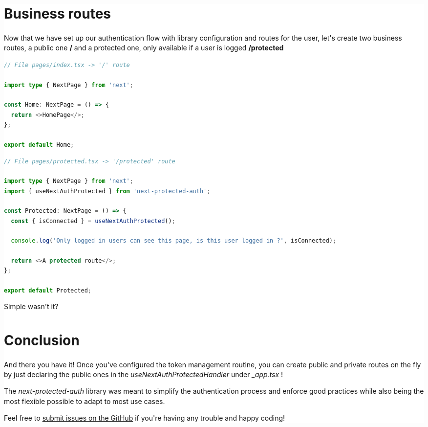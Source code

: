 # Business routes

Now that we have set up our authentication flow with library configuration and routes for the user, let's create two business routes, a public one **/** and a protected one, only available if a user is logged **/protected**

```typescript
// File pages/index.tsx -> '/' route

import type { NextPage } from 'next';

const Home: NextPage = () => {
  return <>HomePage</>;
};

export default Home;
```

```typescript
// File pages/protected.tsx -> '/protected' route

import type { NextPage } from 'next';
import { useNextAuthProtected } from 'next-protected-auth';

const Protected: NextPage = () => {
  const { isConnected } = useNextAuthProtected();

  console.log('Only logged in users can see this page, is this user logged in ?', isConnected);

  return <>A protected route</>;
};

export default Protected;
```

Simple wasn't it?

# Conclusion

And there you have it! Once you've configured the token management routine, you can create public and private routes on the fly by just declaring the public ones in the *useNextAuthProtectedHandler* under *\_app.tsx* !

The *next-protected-auth* library was meant to simplify the authentication process and enforce good practices while also being the most flexible possible to adapt to most use cases.

Feel free to [submit issues on the GitHub](https://github.com/flexper/next-protected-auth) if you're having any trouble and happy coding!